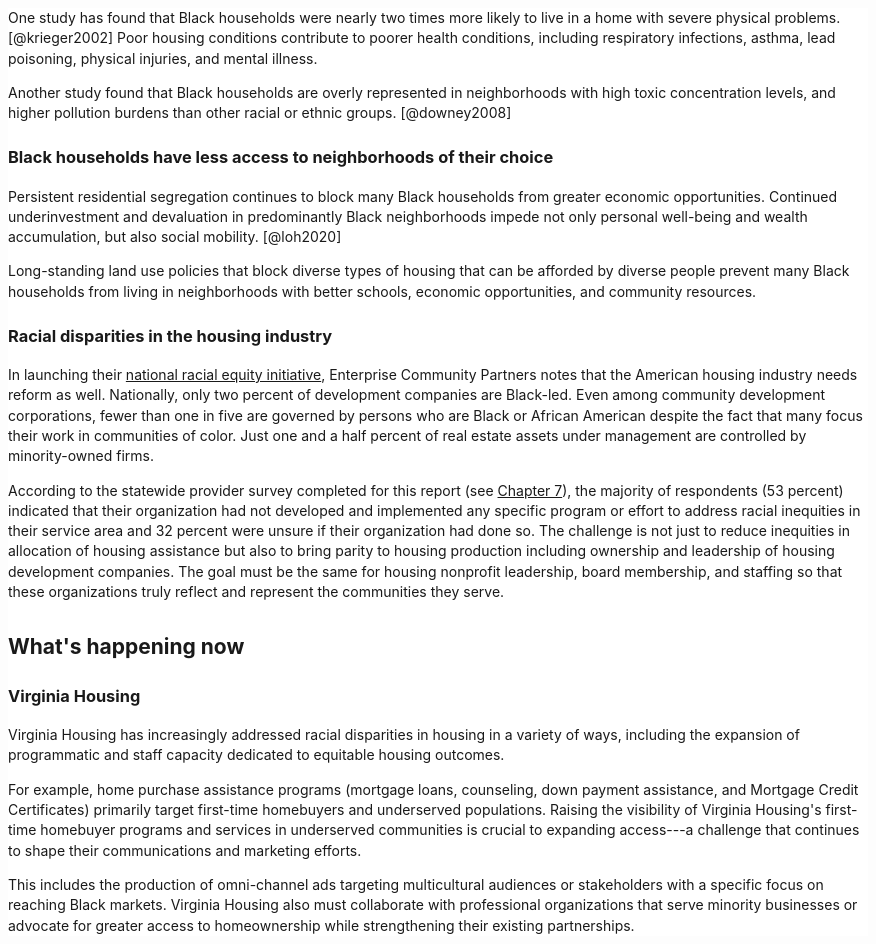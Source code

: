 One study has found that Black households were nearly two times more likely to live in a home with severe physical problems. [@krieger2002] Poor housing conditions contribute to poorer health conditions, including respiratory infections, asthma, lead poisoning, physical injuries, and mental illness.

Another study found that Black households are overly represented in neighborhoods with high toxic concentration levels, and higher pollution burdens than other racial or ethnic groups. [@downey2008]

### Black households have less access to neighborhoods of their choice

Persistent residential segregation continues to block many Black households from greater economic opportunities. Continued underinvestment and devaluation in predominantly Black neighborhoods impede not only personal well-being and wealth accumulation, but also social mobility. [@loh2020]

Long-standing land use policies that block diverse types of housing that can be afforded by diverse people prevent many Black households from living in neighborhoods with better schools, economic opportunities, and community resources.

### Racial disparities in the housing industry

In launching their [national racial equity initiative](https://www.enterprisecommunity.org/impact-areas/racial-equity/equitable-path-forward), Enterprise Community Partners notes that the American housing industry needs reform as well. Nationally, only two percent of development companies are Black-led. Even among community development corporations, fewer than one in five are governed by persons who are Black or African American despite the fact that many focus their work in communities of color. Just one and a half percent of real estate assets under management are controlled by minority-owned firms.

According to the statewide provider survey completed for this report (see [Chapter 7](#part-2-providersurvey)), the majority of respondents (53 percent) indicated that their organization had not developed and implemented any specific program or effort to address racial inequities in their service area and 32 percent were unsure if their organization had done so. The challenge is not just to reduce inequities in allocation of housing assistance but also to bring parity to housing production including ownership and leadership of housing development companies. The goal must be the same for housing nonprofit leadership, board membership, and staffing so that these organizations truly reflect and represent the communities they serve.

## What's happening now

### Virginia Housing

Virginia Housing has increasingly addressed racial disparities in housing in a variety of ways, including the expansion of programmatic and staff capacity dedicated to equitable housing outcomes.

For example, home purchase assistance programs (mortgage loans, counseling, down payment assistance, and Mortgage Credit Certificates) primarily target first-time homebuyers and underserved populations. Raising the visibility of Virginia Housing's first-time homebuyer programs and services in underserved communities is crucial to expanding access---a challenge that continues to shape their communications and marketing efforts.

This includes the production of omni-channel ads targeting multicultural audiences or stakeholders with a specific focus on reaching Black markets. Virginia Housing also must collaborate with professional organizations that serve minority businesses or advocate for greater access to homeownership while strengthening their existing partnerships.
